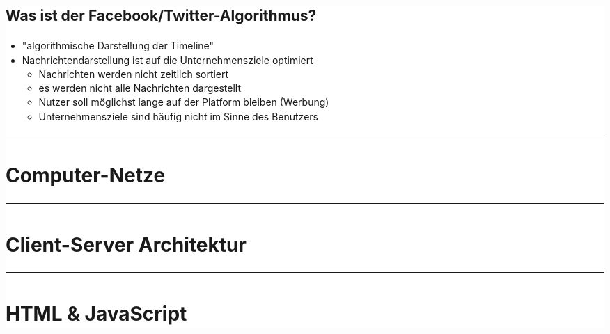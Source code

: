 
## Was ist der Facebook/Twitter-Algorithmus?

- "algorithmische Darstellung der Timeline"
- Nachrichtendarstellung ist auf die Unternehmensziele optimiert
    - Nachrichten werden nicht zeitlich sortiert
    - es werden nicht alle Nachrichten dargestellt
    - Nutzer soll möglichst lange auf der Platform bleiben (Werbung)
    - Unternehmensziele sind häufig nicht im Sinne des Benutzers

---

# Computer-Netze

---

# Client-Server Architektur

---

# HTML & JavaScript
